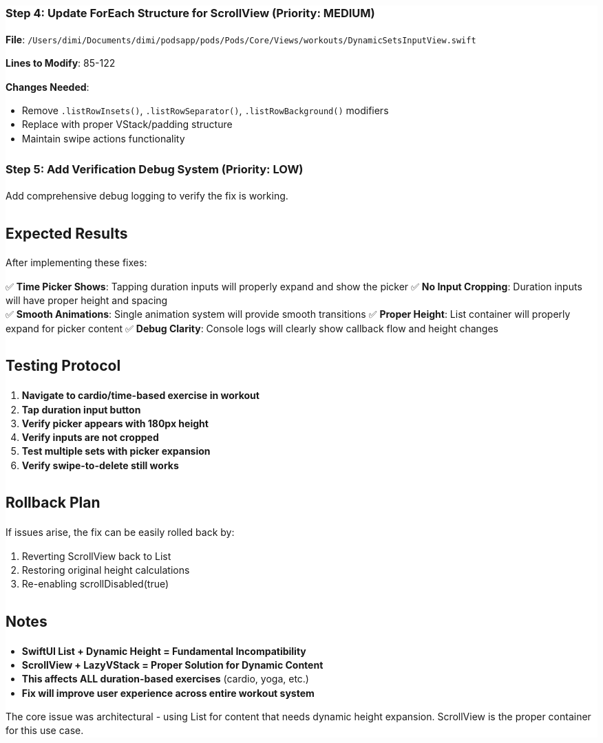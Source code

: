 ### Step 4: **Update ForEach Structure for ScrollView** (Priority: MEDIUM)

**File**: `/Users/dimi/Documents/dimi/podsapp/pods/Pods/Core/Views/workouts/DynamicSetsInputView.swift`

**Lines to Modify**: 85-122

**Changes Needed**:
- Remove `.listRowInsets()`, `.listRowSeparator()`, `.listRowBackground()` modifiers
- Replace with proper VStack/padding structure
- Maintain swipe actions functionality

### Step 5: **Add Verification Debug System** (Priority: LOW)

Add comprehensive debug logging to verify the fix is working.

## Expected Results

After implementing these fixes:

✅ **Time Picker Shows**: Tapping duration inputs will properly expand and show the picker
✅ **No Input Cropping**: Duration inputs will have proper height and spacing  
✅ **Smooth Animations**: Single animation system will provide smooth transitions
✅ **Proper Height**: List container will properly expand for picker content
✅ **Debug Clarity**: Console logs will clearly show callback flow and height changes

## Testing Protocol

1. **Navigate to cardio/time-based exercise in workout**
2. **Tap duration input button**
3. **Verify picker appears with 180px height**
4. **Verify inputs are not cropped**
5. **Test multiple sets with picker expansion**
6. **Verify swipe-to-delete still works**

## Rollback Plan

If issues arise, the fix can be easily rolled back by:
1. Reverting ScrollView back to List
2. Restoring original height calculations
3. Re-enabling scrollDisabled(true)

## Notes

- **SwiftUI List + Dynamic Height = Fundamental Incompatibility**
- **ScrollView + LazyVStack = Proper Solution for Dynamic Content**
- **This affects ALL duration-based exercises** (cardio, yoga, etc.)
- **Fix will improve user experience across entire workout system**

The core issue was architectural - using List for content that needs dynamic height expansion. ScrollView is the proper container for this use case.